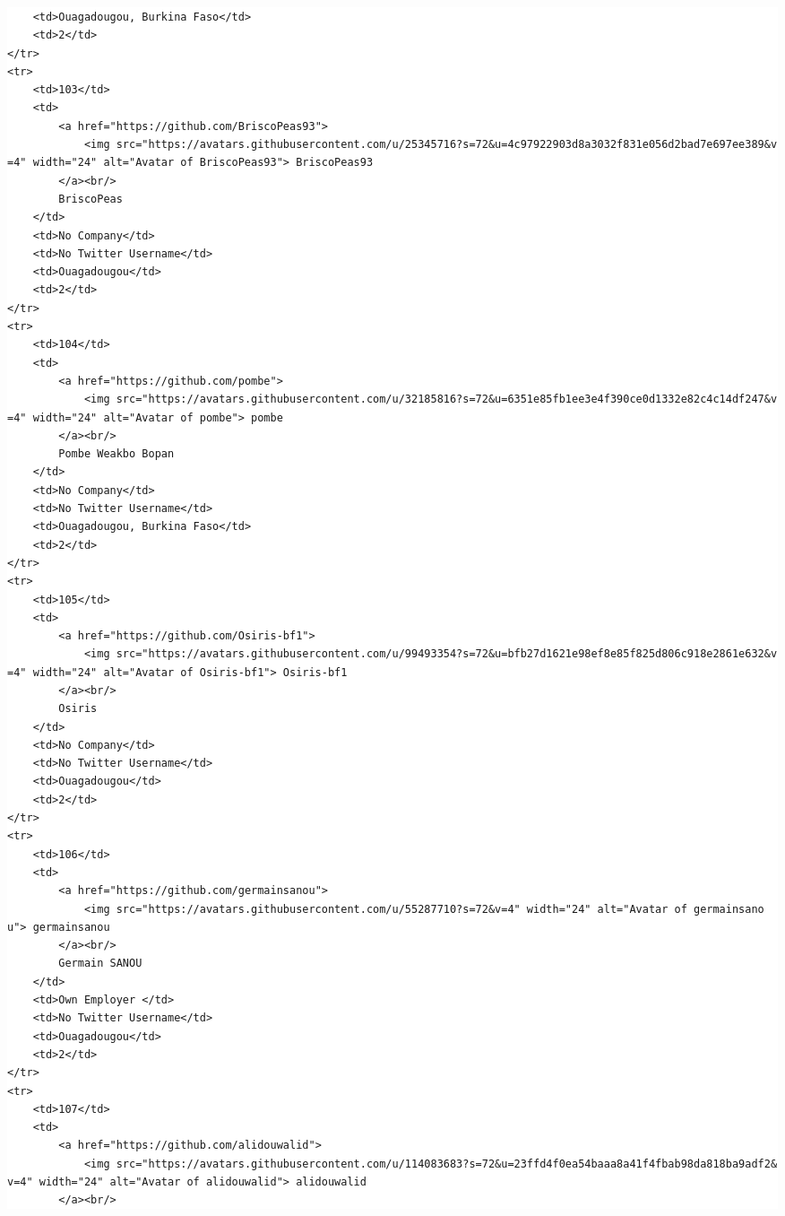 		<td>Ouagadougou, Burkina Faso</td>
		<td>2</td>
	</tr>
	<tr>
		<td>103</td>
		<td>
			<a href="https://github.com/BriscoPeas93">
				<img src="https://avatars.githubusercontent.com/u/25345716?s=72&u=4c97922903d8a3032f831e056d2bad7e697ee389&v=4" width="24" alt="Avatar of BriscoPeas93"> BriscoPeas93
			</a><br/>
			BriscoPeas
		</td>
		<td>No Company</td>
		<td>No Twitter Username</td>
		<td>Ouagadougou</td>
		<td>2</td>
	</tr>
	<tr>
		<td>104</td>
		<td>
			<a href="https://github.com/pombe">
				<img src="https://avatars.githubusercontent.com/u/32185816?s=72&u=6351e85fb1ee3e4f390ce0d1332e82c4c14df247&v=4" width="24" alt="Avatar of pombe"> pombe
			</a><br/>
			Pombe Weakbo Bopan
		</td>
		<td>No Company</td>
		<td>No Twitter Username</td>
		<td>Ouagadougou, Burkina Faso</td>
		<td>2</td>
	</tr>
	<tr>
		<td>105</td>
		<td>
			<a href="https://github.com/Osiris-bf1">
				<img src="https://avatars.githubusercontent.com/u/99493354?s=72&u=bfb27d1621e98ef8e85f825d806c918e2861e632&v=4" width="24" alt="Avatar of Osiris-bf1"> Osiris-bf1
			</a><br/>
			Osiris
		</td>
		<td>No Company</td>
		<td>No Twitter Username</td>
		<td>Ouagadougou</td>
		<td>2</td>
	</tr>
	<tr>
		<td>106</td>
		<td>
			<a href="https://github.com/germainsanou">
				<img src="https://avatars.githubusercontent.com/u/55287710?s=72&v=4" width="24" alt="Avatar of germainsanou"> germainsanou
			</a><br/>
			Germain SANOU
		</td>
		<td>Own Employer </td>
		<td>No Twitter Username</td>
		<td>Ouagadougou</td>
		<td>2</td>
	</tr>
	<tr>
		<td>107</td>
		<td>
			<a href="https://github.com/alidouwalid">
				<img src="https://avatars.githubusercontent.com/u/114083683?s=72&u=23ffd4f0ea54baaa8a41f4fbab98da818ba9adf2&v=4" width="24" alt="Avatar of alidouwalid"> alidouwalid
			</a><br/>